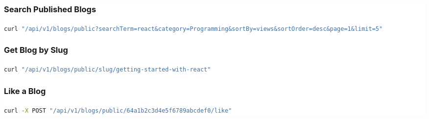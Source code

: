 ### Search Published Blogs
```bash
curl "/api/v1/blogs/public?searchTerm=react&category=Programming&sortBy=views&sortOrder=desc&page=1&limit=5"
```

### Get Blog by Slug
```bash
curl "/api/v1/blogs/public/slug/getting-started-with-react"
```

### Like a Blog
```bash
curl -X POST "/api/v1/blogs/public/64a1b2c3d4e5f6789abcdef0/like"
```
